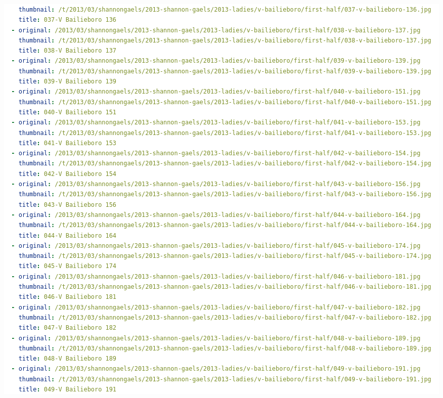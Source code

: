 ```yaml
    thumbnail: /t/2013/03/shannongaels/2013-shannon-gaels/2013-ladies/v-bailieboro/first-half/037-v-bailieboro-136.jpg
    title: 037-V Bailieboro 136
  - original: /2013/03/shannongaels/2013-shannon-gaels/2013-ladies/v-bailieboro/first-half/038-v-bailieboro-137.jpg
    thumbnail: /t/2013/03/shannongaels/2013-shannon-gaels/2013-ladies/v-bailieboro/first-half/038-v-bailieboro-137.jpg
    title: 038-V Bailieboro 137
  - original: /2013/03/shannongaels/2013-shannon-gaels/2013-ladies/v-bailieboro/first-half/039-v-bailieboro-139.jpg
    thumbnail: /t/2013/03/shannongaels/2013-shannon-gaels/2013-ladies/v-bailieboro/first-half/039-v-bailieboro-139.jpg
    title: 039-V Bailieboro 139
  - original: /2013/03/shannongaels/2013-shannon-gaels/2013-ladies/v-bailieboro/first-half/040-v-bailieboro-151.jpg
    thumbnail: /t/2013/03/shannongaels/2013-shannon-gaels/2013-ladies/v-bailieboro/first-half/040-v-bailieboro-151.jpg
    title: 040-V Bailieboro 151
  - original: /2013/03/shannongaels/2013-shannon-gaels/2013-ladies/v-bailieboro/first-half/041-v-bailieboro-153.jpg
    thumbnail: /t/2013/03/shannongaels/2013-shannon-gaels/2013-ladies/v-bailieboro/first-half/041-v-bailieboro-153.jpg
    title: 041-V Bailieboro 153
  - original: /2013/03/shannongaels/2013-shannon-gaels/2013-ladies/v-bailieboro/first-half/042-v-bailieboro-154.jpg
    thumbnail: /t/2013/03/shannongaels/2013-shannon-gaels/2013-ladies/v-bailieboro/first-half/042-v-bailieboro-154.jpg
    title: 042-V Bailieboro 154
  - original: /2013/03/shannongaels/2013-shannon-gaels/2013-ladies/v-bailieboro/first-half/043-v-bailieboro-156.jpg
    thumbnail: /t/2013/03/shannongaels/2013-shannon-gaels/2013-ladies/v-bailieboro/first-half/043-v-bailieboro-156.jpg
    title: 043-V Bailieboro 156
  - original: /2013/03/shannongaels/2013-shannon-gaels/2013-ladies/v-bailieboro/first-half/044-v-bailieboro-164.jpg
    thumbnail: /t/2013/03/shannongaels/2013-shannon-gaels/2013-ladies/v-bailieboro/first-half/044-v-bailieboro-164.jpg
    title: 044-V Bailieboro 164
  - original: /2013/03/shannongaels/2013-shannon-gaels/2013-ladies/v-bailieboro/first-half/045-v-bailieboro-174.jpg
    thumbnail: /t/2013/03/shannongaels/2013-shannon-gaels/2013-ladies/v-bailieboro/first-half/045-v-bailieboro-174.jpg
    title: 045-V Bailieboro 174
  - original: /2013/03/shannongaels/2013-shannon-gaels/2013-ladies/v-bailieboro/first-half/046-v-bailieboro-181.jpg
    thumbnail: /t/2013/03/shannongaels/2013-shannon-gaels/2013-ladies/v-bailieboro/first-half/046-v-bailieboro-181.jpg
    title: 046-V Bailieboro 181
  - original: /2013/03/shannongaels/2013-shannon-gaels/2013-ladies/v-bailieboro/first-half/047-v-bailieboro-182.jpg
    thumbnail: /t/2013/03/shannongaels/2013-shannon-gaels/2013-ladies/v-bailieboro/first-half/047-v-bailieboro-182.jpg
    title: 047-V Bailieboro 182
  - original: /2013/03/shannongaels/2013-shannon-gaels/2013-ladies/v-bailieboro/first-half/048-v-bailieboro-189.jpg
    thumbnail: /t/2013/03/shannongaels/2013-shannon-gaels/2013-ladies/v-bailieboro/first-half/048-v-bailieboro-189.jpg
    title: 048-V Bailieboro 189
  - original: /2013/03/shannongaels/2013-shannon-gaels/2013-ladies/v-bailieboro/first-half/049-v-bailieboro-191.jpg
    thumbnail: /t/2013/03/shannongaels/2013-shannon-gaels/2013-ladies/v-bailieboro/first-half/049-v-bailieboro-191.jpg
    title: 049-V Bailieboro 191
```